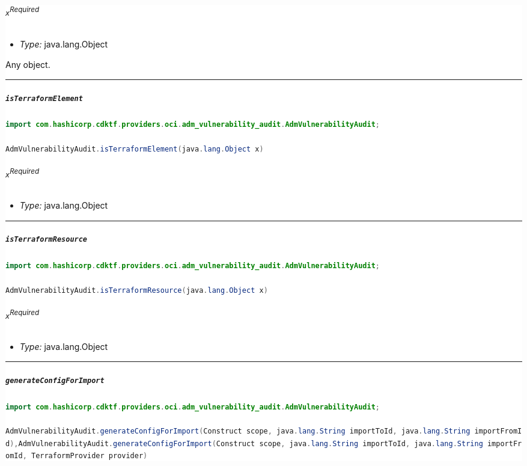 ###### `x`<sup>Required</sup> <a name="x" id="rhizo-co-terraform-provider-oci.admVulnerabilityAudit.AdmVulnerabilityAudit.isConstruct.parameter.x"></a>

- *Type:* java.lang.Object

Any object.

---

##### `isTerraformElement` <a name="isTerraformElement" id="rhizo-co-terraform-provider-oci.admVulnerabilityAudit.AdmVulnerabilityAudit.isTerraformElement"></a>

```java
import com.hashicorp.cdktf.providers.oci.adm_vulnerability_audit.AdmVulnerabilityAudit;

AdmVulnerabilityAudit.isTerraformElement(java.lang.Object x)
```

###### `x`<sup>Required</sup> <a name="x" id="rhizo-co-terraform-provider-oci.admVulnerabilityAudit.AdmVulnerabilityAudit.isTerraformElement.parameter.x"></a>

- *Type:* java.lang.Object

---

##### `isTerraformResource` <a name="isTerraformResource" id="rhizo-co-terraform-provider-oci.admVulnerabilityAudit.AdmVulnerabilityAudit.isTerraformResource"></a>

```java
import com.hashicorp.cdktf.providers.oci.adm_vulnerability_audit.AdmVulnerabilityAudit;

AdmVulnerabilityAudit.isTerraformResource(java.lang.Object x)
```

###### `x`<sup>Required</sup> <a name="x" id="rhizo-co-terraform-provider-oci.admVulnerabilityAudit.AdmVulnerabilityAudit.isTerraformResource.parameter.x"></a>

- *Type:* java.lang.Object

---

##### `generateConfigForImport` <a name="generateConfigForImport" id="rhizo-co-terraform-provider-oci.admVulnerabilityAudit.AdmVulnerabilityAudit.generateConfigForImport"></a>

```java
import com.hashicorp.cdktf.providers.oci.adm_vulnerability_audit.AdmVulnerabilityAudit;

AdmVulnerabilityAudit.generateConfigForImport(Construct scope, java.lang.String importToId, java.lang.String importFromId),AdmVulnerabilityAudit.generateConfigForImport(Construct scope, java.lang.String importToId, java.lang.String importFromId, TerraformProvider provider)
```
